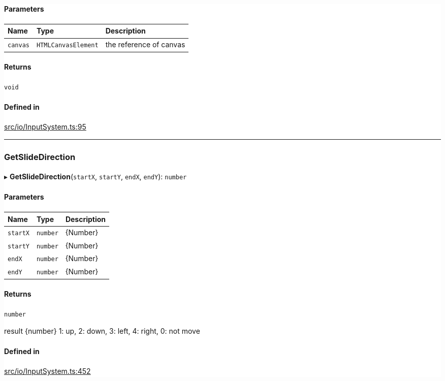 #### Parameters

| Name | Type | Description |
| :------ | :------ | :------ |
| `canvas` | `HTMLCanvasElement` | the reference of canvas |

#### Returns

`void`

#### Defined in

[src/io/InputSystem.ts:95](https://github.com/Orillusion/orillusion/blob/main/src/io/InputSystem.ts#L95)

___

### GetSlideDirection

▸ **GetSlideDirection**(`startX`, `startY`, `endX`, `endY`): `number`

#### Parameters

| Name | Type | Description |
| :------ | :------ | :------ |
| `startX` | `number` | {Number} |
| `startY` | `number` | {Number} |
| `endX` | `number` | {Number} |
| `endY` | `number` | {Number} |

#### Returns

`number`

result {number} 1: up, 2: down, 3: left, 4: right, 0: not move

#### Defined in

[src/io/InputSystem.ts:452](https://github.com/Orillusion/orillusion/blob/main/src/io/InputSystem.ts#L452)
